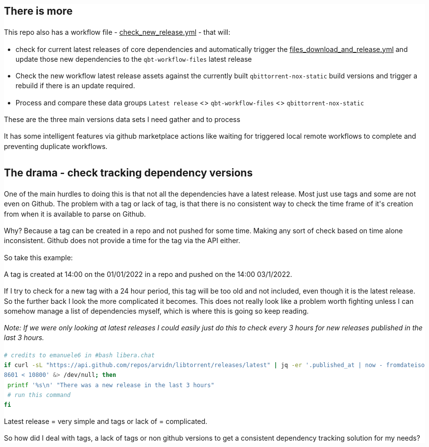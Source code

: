 ## There is more

This repo also has a workflow file - [check_new_release.yml](https://github.com/userdocs/qbt-workflow-files/blob/main/.github/workflows/check_new_release.yml) - that will:

- check for current latest releases of core dependencies and automatically trigger the [files_download_and_release.yml](https://github.com/userdocs/qbt-workflow-files/blob/main/.github/workflows/files_download_and_release.yml) and update those new dependencies to the `qbt-workflow-files` latest release

- Check the new workflow latest release assets against the currently built `qbittorrent-nox-static` build versions and trigger a rebuild if there is an update required.

- Process and compare these data groups `Latest release` <> `qbt-workflow-files` <> `qbittorrent-nox-static`

These are the three main versions data sets I need gather and to process

It has some intelligent features via github marketplace actions like waiting for triggered local remote workflows to complete and preventing duplicate workflows.

## The drama - check tracking dependency versions

One of the main hurdles to doing this is that not all the dependencies have a latest release. Most just use tags and some are not even on Github. The problem with a tag or lack of tag, is that there is no consistent way to check the time frame of it's creation from when it is available to parse on Github.

Why? Because a tag can be created in a repo and not pushed for some time. Making any sort of check based on time alone inconsistent. Github does not provide a time for the tag via the API either.

So take this example:

A tag is created at 14:00 on the 01/01/2022 in a repo and pushed on the 14:00 03/1/2022.

If I try to check for a new tag with a 24 hour period, this tag will be too old and not included, even though it is the latest release. So the further back I look the more complicated it becomes. This does not really look like a problem worth fighting unless I can somehow manage a list of dependencies myself, which is where this is going so keep reading.

*Note: If we were only looking at latest releases I could easily just do this to check every 3 hours for new releases published in the last 3 hours.*

```bash
# credits to emanuele6 in #bash libera.chat
if curl -sL "https://api.github.com/repos/arvidn/libtorrent/releases/latest" | jq -er '.published_at | now - fromdateiso8601 < 10800' &> /dev/null; then
 printf '%s\n' "There was a new release in the last 3 hours"
 # run this command
fi
```

Latest release = very simple and tags or lack of = complicated.

So how did I deal with tags, a lack of tags or non github versions to get a consistent dependency tracking solution for my needs?
